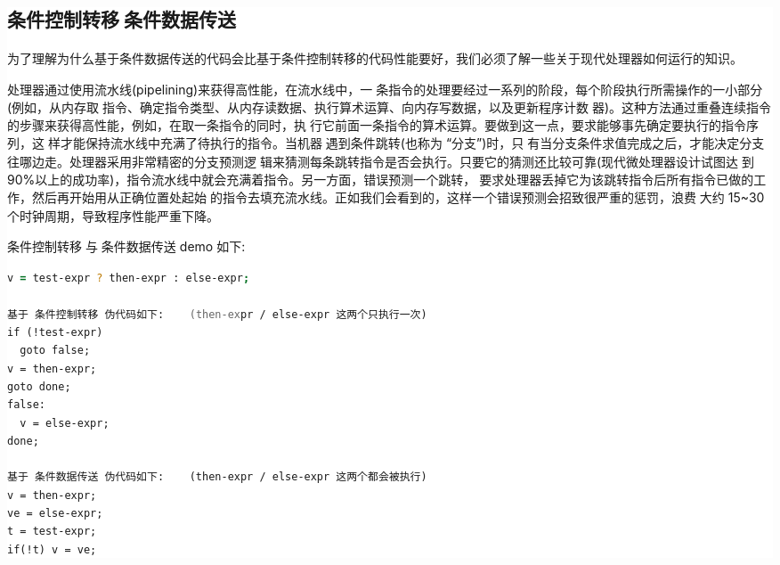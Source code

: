 

## 条件控制转移 条件数据传送
为了理解为什么基于条件数据传送的代码会比基于条件控制转移的代码性能要好，我们必须了解一些关于现代处理器如何运行的知识。

处理器通过使用流水线(pipelining)来获得高性能，在流水线中，一 条指令的处理要经过一系列的阶段，每个阶段执行所需操作的一小部分(例如，从内存取 指令、确定指令类型、从内存读数据、执行算术运算、向内存写数据，以及更新程序计数 器)。这种方法通过重叠连续指令的步骤来获得高性能，例如，在取一条指令的同时，执 行它前面一条指令的算术运算。要做到这一点，要求能够事先确定要执行的指令序列，这 样才能保持流水线中充满了待执行的指令。当机器 遇到条件跳转(也称为 “分支”)时，只 有当分支条件求值完成之后，才能决定分支往哪边走。处理器采用非常精密的分支预测逻 辑来猜测每条跳转指令是否会执行。只要它的猜测还比较可靠(现代微处理器设计试图达 到 90%以上的成功率)，指令流水线中就会充满着指令。另一方面，错误预测一个跳转， 要求处理器丢掉它为该跳转指令后所有指令已做的工作，然后再开始用从正确位置处起始 的指令去填充流水线。正如我们会看到的，这样一个错误预测会招致很严重的惩罚，浪费 大约 15~30 个时钟周期，导致程序性能严重下降。


条件控制转移 与 条件数据传送 demo 如下:

```zsh
v = test-expr ? then-expr : else-expr;

基于 条件控制转移 伪代码如下:    (then-expr / else-expr 这两个只执行一次)
if (!test-expr)
  goto false;
v = then-expr;
goto done;
false:
  v = else-expr;
done;

基于 条件数据传送 伪代码如下:    (then-expr / else-expr 这两个都会被执行)
v = then-expr;
ve = else-expr;
t = test-expr;
if(!t) v = ve;
```